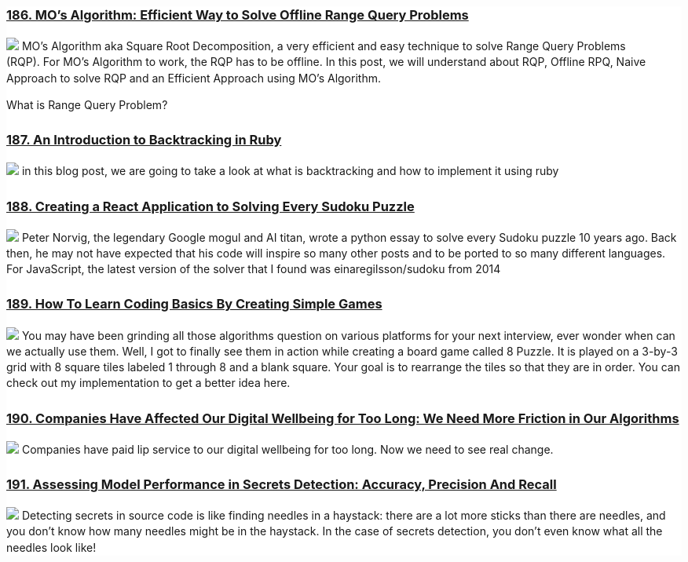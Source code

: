 ### [186. MO’s Algorithm: Efficient Way to Solve Offline Range Query Problems](https://hackernoon.com/mos-algorithm-efficient-way-to-solve-offline-range-query-problems-30s3u6d)
![](https://firebasestorage.googleapis.com/v0/b/hackernoon-app.appspot.com/o/images%2FJnDkD1wyIndod2MhViUhOnomVJf2-xq5m3ut8.jpeg?alt=media&token=8d65ec79-15fa-42a0-b4d1-a8a3c32c7bdb)
MO’s Algorithm aka Square Root Decomposition, a very efficient and easy technique to solve Range Query Problems (RQP). For MO’s Algorithm to work, the RQP has to be offline. In this post, we will understand about RQP, Offline RPQ, Naive Approach to solve RQP and an Efficient Approach using MO’s Algorithm.

What is Range Query Problem?

### [187. An Introduction to Backtracking in Ruby](https://hackernoon.com/an-introduction-to-backtracking-in-ruby-fb5z32so)
![](https://images.unsplash.com/photo-1583115260445-f95fe37202ae?ixlib=rb-1.2.1&q=80&fm=jpg&crop=entropy&cs=tinysrgb&w=1080&fit=max&ixid=eyJhcHBfaWQiOjEwMDk2Mn0)
in this blog post, we are going to take a look at what is backtracking and how to implement it using ruby

### [188. Creating a React Application to Solving Every Sudoku Puzzle](https://hackernoon.com/creating-react-application-for-solving-every-sudoku-puzzle-26h316j)
![](https://firebasestorage.googleapis.com/v0/b/hackernoon-app.appspot.com/o/images%2FskBD6DsGFxbku964UUfxUaXqoFh2-xgb288m.jpeg?alt=media&token=66c1f4e0-d530-4115-99e9-48e483b17c84)
Peter Norvig, the legendary Google mogul and AI titan, wrote a python essay to solve every Sudoku puzzle 10 years ago. Back then, he may not have expected that his code will inspire so many other posts and to be ported to so many different languages. For JavaScript, the latest version of the solver that I found was einaregilsson/sudoku from 2014

### [189. How To Learn Coding Basics By Creating Simple Games](https://hackernoon.com/how-to-learn-coding-basics-by-creating-simple-games-h12g3tgg)
![](https://firebasestorage.googleapis.com/v0/b/hackernoon-app.appspot.com/o/images%2FBj2XgOeATwQRWXvQS5I7LjZ3K832-8a1m3ufe.jpeg?alt=media&token=4ceca559-091c-4e74-ba38-f2952ab3b7a8)
You may have been grinding all those algorithms question on various platforms for your next interview, ever wonder when can we actually use them. Well, I got to finally see them in action while creating a board game called 8 Puzzle. It is played on a 3-by-3 grid with 8 square tiles labeled 1 through 8 and a blank square. Your goal is to rearrange the tiles so that they are in order. You can check out my implementation to get a better idea here.

### [190. Companies Have Affected Our Digital Wellbeing for Too Long: We Need More Friction in Our Algorithms](https://hackernoon.com/companies-have-affected-our-digital-wellbeing-for-too-long-we-need-more-friction-in-our-algorithms-7k4s357x)
![](https://cdn.hackernoon.com/images/APqbMLbbeCffnZCMdjmsEG0FYan2-82193fd9.jpeg)
Companies have paid lip service to our digital wellbeing for too long. Now we need to see real change.

### [191. Assessing Model Performance in Secrets Detection: Accuracy, Precision And Recall](https://hackernoon.com/assessing-model-performance-in-secrets-detection-accuracy-precision-and-recall-7ia43wvt)
![](https://cdn.hackernoon.com/images/rji63yeo.jpg)
Detecting secrets in source code is like finding needles in a haystack: there are a lot more sticks than there are needles, and you don’t know how many needles might be in the haystack. In the case of secrets detection, you don’t even know what all the needles look like!
